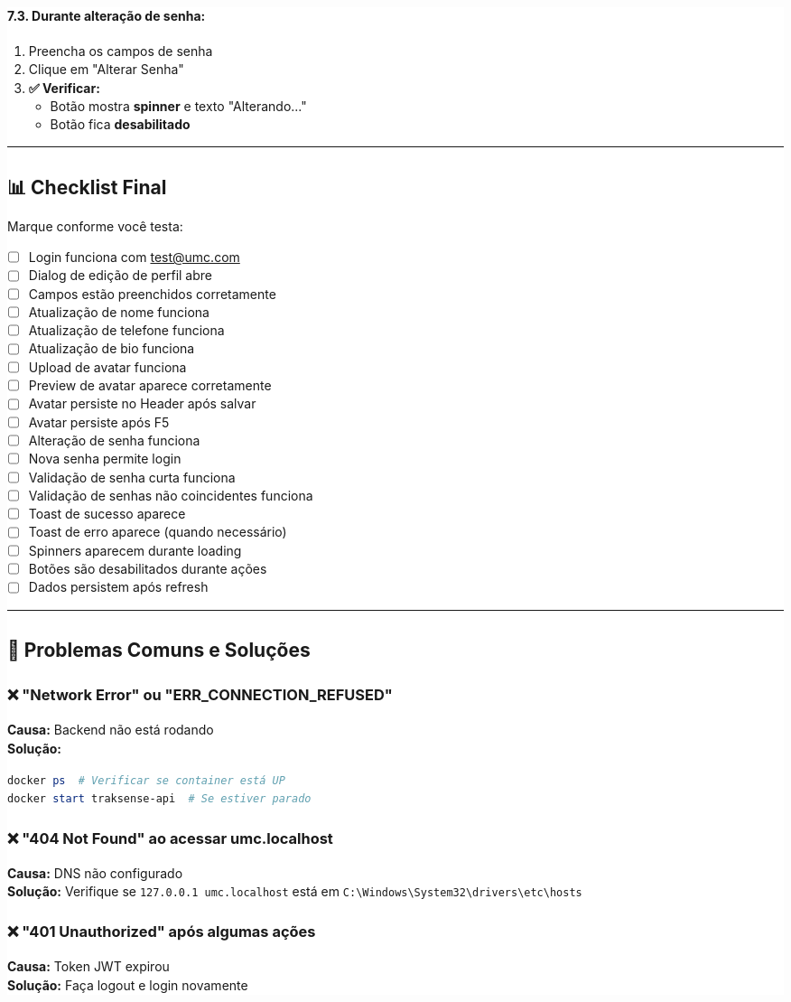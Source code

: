 #### 7.3. Durante alteração de senha:
1. Preencha os campos de senha
2. Clique em "Alterar Senha"
3. **✅ Verificar:**
   - Botão mostra **spinner** e texto "Alterando..."
   - Botão fica **desabilitado**

---

## 📊 Checklist Final

Marque conforme você testa:

- [ ] Login funciona com test@umc.com
- [ ] Dialog de edição de perfil abre
- [ ] Campos estão preenchidos corretamente
- [ ] Atualização de nome funciona
- [ ] Atualização de telefone funciona
- [ ] Atualização de bio funciona
- [ ] Upload de avatar funciona
- [ ] Preview de avatar aparece corretamente
- [ ] Avatar persiste no Header após salvar
- [ ] Avatar persiste após F5
- [ ] Alteração de senha funciona
- [ ] Nova senha permite login
- [ ] Validação de senha curta funciona
- [ ] Validação de senhas não coincidentes funciona
- [ ] Toast de sucesso aparece
- [ ] Toast de erro aparece (quando necessário)
- [ ] Spinners aparecem durante loading
- [ ] Botões são desabilitados durante ações
- [ ] Dados persistem após refresh

---

## 🐛 Problemas Comuns e Soluções

### ❌ "Network Error" ou "ERR_CONNECTION_REFUSED"
**Causa:** Backend não está rodando  
**Solução:**
```powershell
docker ps  # Verificar se container está UP
docker start traksense-api  # Se estiver parado
```

### ❌ "404 Not Found" ao acessar umc.localhost
**Causa:** DNS não configurado  
**Solução:** Verifique se `127.0.0.1 umc.localhost` está em `C:\Windows\System32\drivers\etc\hosts`

### ❌ "401 Unauthorized" após algumas ações
**Causa:** Token JWT expirou  
**Solução:** Faça logout e login novamente
